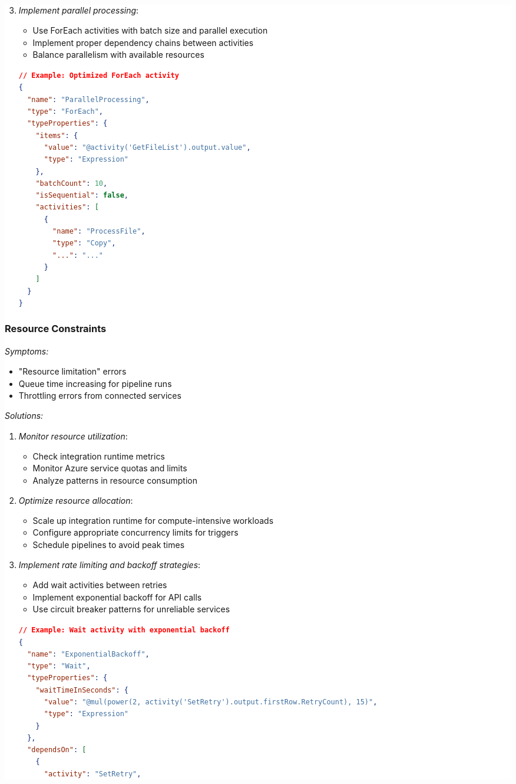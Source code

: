 3. _Implement parallel processing_:
   - Use ForEach activities with batch size and parallel execution
   - Implement proper dependency chains between activities
   - Balance parallelism with available resources

   ```json
   // Example: Optimized ForEach activity
   {
     "name": "ParallelProcessing",
     "type": "ForEach",
     "typeProperties": {
       "items": {
         "value": "@activity('GetFileList').output.value",
         "type": "Expression"
       },
       "batchCount": 10,
       "isSequential": false,
       "activities": [
         {
           "name": "ProcessFile",
           "type": "Copy",
           "...": "..."
         }
       ]
     }
   }
   ```

### Resource Constraints

_Symptoms:_

- "Resource limitation" errors
- Queue time increasing for pipeline runs
- Throttling errors from connected services

_Solutions:_

1. _Monitor resource utilization_:
   - Check integration runtime metrics
   - Monitor Azure service quotas and limits
   - Analyze patterns in resource consumption

2. _Optimize resource allocation_:
   - Scale up integration runtime for compute-intensive workloads
   - Configure appropriate concurrency limits for triggers
   - Schedule pipelines to avoid peak times

3. _Implement rate limiting and backoff strategies_:
   - Add wait activities between retries
   - Implement exponential backoff for API calls
   - Use circuit breaker patterns for unreliable services

   ```json
   // Example: Wait activity with exponential backoff
   {
     "name": "ExponentialBackoff",
     "type": "Wait",
     "typeProperties": {
       "waitTimeInSeconds": {
         "value": "@mul(power(2, activity('SetRetry').output.firstRow.RetryCount), 15)",
         "type": "Expression"
       }
     },
     "dependsOn": [
       {
         "activity": "SetRetry",
   ```